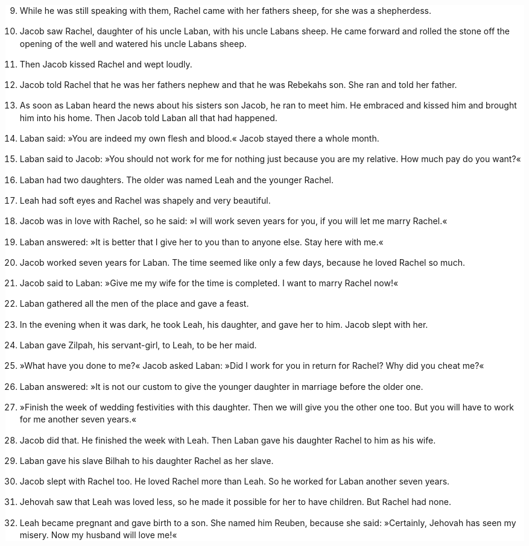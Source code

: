 9. While he was still speaking with them, Rachel came with her fathers sheep, for she was a shepherdess.

10. Jacob saw Rachel, daughter of his uncle Laban, with his uncle Labans sheep. He came forward and rolled the stone off the opening of the well and watered his uncle Labans sheep.

11. Then Jacob kissed Rachel and wept loudly.

12. Jacob told Rachel that he was her fathers nephew and that he was Rebekahs son. She ran and told her father.

13. As soon as Laban heard the news about his sisters son Jacob, he ran to meet him. He embraced and kissed him and brought him into his home. Then Jacob told Laban all that had happened.

14. Laban said: »You are indeed my own flesh and blood.« Jacob stayed there a whole month.

15. Laban said to Jacob: »You should not work for me for nothing just because you are my relative. How much pay do you want?«

16. Laban had two daughters. The older was named Leah and the younger Rachel.

17. Leah had soft eyes and Rachel was shapely and very beautiful.

18. Jacob was in love with Rachel, so he said: »I will work seven years for you, if you will let me marry Rachel.«

19. Laban answered: »It is better that I give her to you than to anyone else. Stay here with me.«

20. Jacob worked seven years for Laban. The time seemed like only a few days, because he loved Rachel so much.

21. Jacob said to Laban: »Give me my wife for the time is completed. I want to marry Rachel now!«

22. Laban gathered all the men of the place and gave a feast.

23. In the evening when it was dark, he took Leah, his daughter, and gave her to him. Jacob slept with her.

24. Laban gave Zilpah, his servant-girl, to Leah, to be her maid.

25. »What have you done to me?« Jacob asked Laban: »Did I work for you in return for Rachel? Why did you cheat me?«

26. Laban answered: »It is not our custom to give the younger daughter in marriage before the older one.

27. »Finish the week of wedding festivities with this daughter. Then we will give you the other one too. But you will have to work for me another seven years.«

28. Jacob did that. He finished the week with Leah. Then Laban gave his daughter Rachel to him as his wife.

29. Laban gave his slave Bilhah to his daughter Rachel as her slave.

30. Jacob slept with Rachel too. He loved Rachel more than Leah. So he worked for Laban another seven years.

31. Jehovah saw that Leah was loved less, so he made it possible for her to have children. But Rachel had none.

32. Leah became pregnant and gave birth to a son. She named him Reuben, because she said: »Certainly, Jehovah has seen my misery. Now my husband will love me!«
